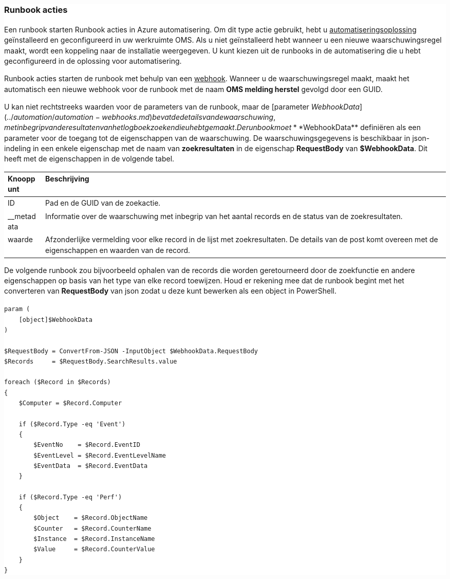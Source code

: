 ### <a name="runbook-actions"></a>Runbook acties

Een runbook starten Runbook acties in Azure automatisering.  Om dit type actie gebruikt, hebt u [automatiseringsoplossing](log-analytics-add-solutions.md) geïnstalleerd en geconfigureerd in uw werkruimte OMS.  Als u niet geïnstalleerd hebt wanneer u een nieuwe waarschuwingsregel maakt, wordt een koppeling naar de installatie weergegeven.  U kunt kiezen uit de runbooks in de automatisering die u hebt geconfigureerd in de oplossing voor automatisering.

Runbook acties starten de runbook met behulp van een [webhook](../automation/automation-webhooks.md).  Wanneer u de waarschuwingsregel maakt, maakt het automatisch een nieuwe webhook voor de runbook met de naam **OMS melding herstel** gevolgd door een GUID.  

U kan niet rechtstreeks waarden voor de parameters van de runbook, maar de [parameter $WebhookData](../automation/automation-webhooks.md) bevat de details van de waarschuwing, met inbegrip van de resultaten van het logboek zoeken die u hebt gemaakt.  De runbook moet **$WebhookData** definiëren als een parameter voor de toegang tot de eigenschappen van de waarschuwing.  De waarschuwingsgegevens is beschikbaar in json-indeling in een enkele eigenschap met de naam van **zoekresultaten** in de eigenschap **RequestBody** van **$WebhookData**.  Dit heeft met de eigenschappen in de volgende tabel.


| Knooppunt | Beschrijving |
|:--|:--|
| ID         | Pad en de GUID van de zoekactie. |
| __metadata | Informatie over de waarschuwing met inbegrip van het aantal records en de status van de zoekresultaten. |
|  waarde     |  Afzonderlijke vermelding voor elke record in de lijst met zoekresultaten.  De details van de post komt overeen met de eigenschappen en waarden van de record.   |

De volgende runbook zou bijvoorbeeld ophalen van de records die worden geretourneerd door de zoekfunctie en andere eigenschappen op basis van het type van elke record toewijzen.  Houd er rekening mee dat de runbook begint met het converteren van **RequestBody** van json zodat u deze kunt bewerken als een object in PowerShell.

    param ( 
        [object]$WebhookData
    )

    $RequestBody = ConvertFrom-JSON -InputObject $WebhookData.RequestBody
    $Records     = $RequestBody.SearchResults.value
    
    foreach ($Record in $Records)
    {
        $Computer = $Record.Computer
        
        if ($Record.Type -eq 'Event')
        {
            $EventNo    = $Record.EventID
            $EventLevel = $Record.EventLevelName
            $EventData  = $Record.EventData
        }
        
        if ($Record.Type -eq 'Perf')
        {
            $Object    = $Record.ObjectName
            $Counter   = $Record.CounterName
            $Instance  = $Record.InstanceName
            $Value     = $Record.CounterValue
        }
    }

